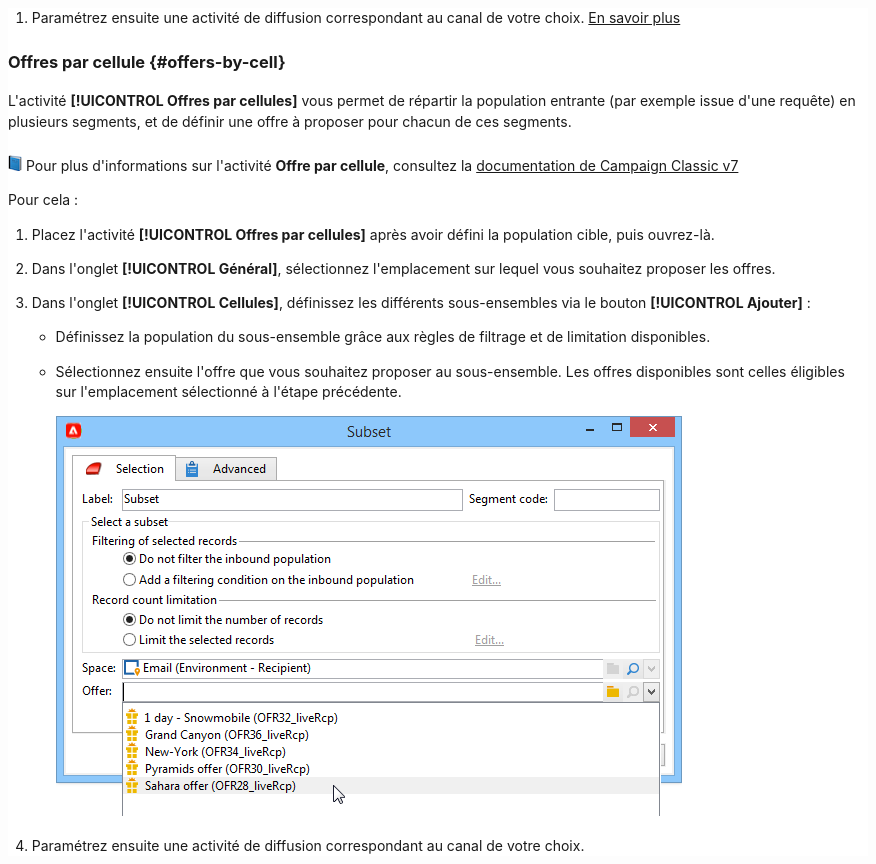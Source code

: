 1. Paramétrez ensuite une activité de diffusion correspondant au canal de votre choix. [En savoir plus](#inserting-an-offer-proposition-into-a-delivery)

### Offres par cellule {#offers-by-cell}

L&#39;activité **[!UICONTROL Offres par cellules]** vous permet de répartir la population entrante (par exemple issue d&#39;une requête) en plusieurs segments, et de définir une offre à proposer pour chacun de ces segments.

![](../assets/do-not-localize/book.png) Pour plus d&#39;informations sur l&#39;activité **Offre par cellule**, consultez la [documentation de Campaign Classic v7](https://experienceleague.adobe.com/docs/campaign-classic/using/automating-with-workflows/targeting-activities/offers-by-cell.html?lang=fr)

Pour cela :

1. Placez l&#39;activité **[!UICONTROL Offres par cellules]** après avoir défini la population cible, puis ouvrez-là.
1. Dans l&#39;onglet **[!UICONTROL Général]**, sélectionnez l&#39;emplacement sur lequel vous souhaitez proposer les offres.
1. Dans l&#39;onglet **[!UICONTROL Cellules]**, définissez les différents sous-ensembles via le bouton **[!UICONTROL Ajouter]** :

   * Définissez la population du sous-ensemble grâce aux règles de filtrage et de limitation disponibles.
   * Sélectionnez ensuite l&#39;offre que vous souhaitez proposer au sous-ensemble. Les offres disponibles sont celles éligibles sur l&#39;emplacement sélectionné à l&#39;étape précédente.

      ![](assets/int_offer_per_cell1.png)

1. Paramétrez ensuite une activité de diffusion correspondant au canal de votre choix.


